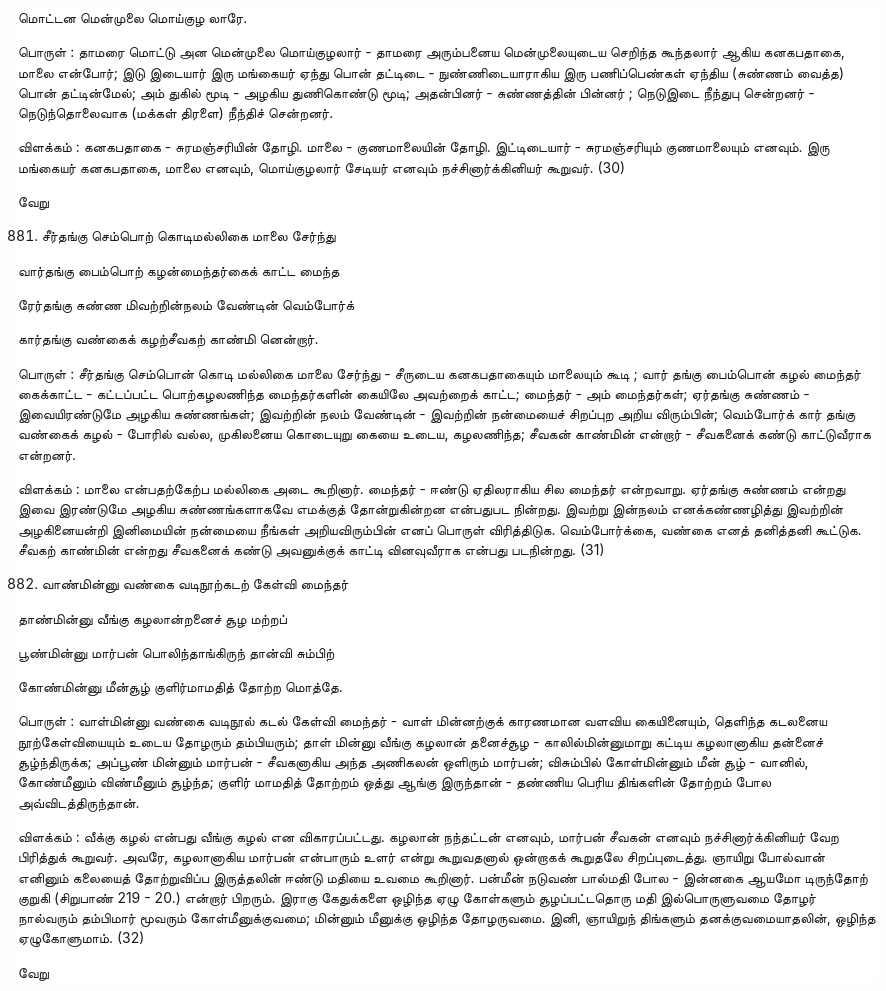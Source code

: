 மொட்டன மென்முலை மொய்குழ லாரே.  

பொருள் : தாமரை மொட்டு அன மென்முலை மொய்குழலார் - தாமரை அரும்பனைய மென்முலையுடைய செறிந்த கூந்தலார் ஆகிய கனகபதாகை, மாலை என்போர்; இடு இடையார் இரு மங்கையர் ஏந்து பொன் தட்டிடை - நுண்ணிடையாராகிய இரு பணிப்பெண்கள் ஏந்திய (சுண்ணம் வைத்த) பொன் தட்டின்மேல்; அம் துகில் மூடி - அழகிய துணிகொண்டு மூடி; அதன்பினர் - சுண்ணத்தின் பின்னர் ; நெடுஇடை நீந்துபு சென்றனர் - நெடுந்தொலைவாக (மக்கள் திரளை) நீந்திச் சென்றனர்.  

விளக்கம் : கனகபதாகை - சுரமஞ்சரியின் தோழி. மாலை - குணமாலையின் தோழி. இட்டிடையார் - சுரமஞ்சரியும் குணமாலையும் எனவும். இரு மங்கையர் கனகபதாகை, மாலை எனவும், மொய்குழலார் சேடியர் எனவும் நச்சினார்க்கினியர் கூறுவர். (30)  

வேறு  

  

881. சீர்தங்கு செம்பொற் கொடிமல்லிகை மாலை சேர்ந்து  

வார்தங்கு பைம்பொற் கழன்மைந்தர்கைக் காட்ட மைந்த  

ரேர்தங்கு சுண்ண மிவற்றின்நலம் வேண்டின் வெம்போர்க்  

கார்தங்கு வண்கைக் கழற்சீவகற் காண்மி னென்றார்.  

பொருள் : சீர்தங்கு செம்பொன் கொடி மல்லிகை மாலை சேர்ந்து - சீருடைய கனகபதாகையும் மாலையும் கூடி ; வார் தங்கு பைம்பொன் கழல் மைந்தர் கைக்காட்ட - கட்டப்பட்ட பொற்கழலணிந்த மைந்தர்களின் கையிலே அவற்றைக் காட்ட; மைந்தர் - அம் மைந்தர்கள்; ஏர்தங்கு சுண்ணம் - இவையிரண்டுமே அழகிய சுண்ணங்கள்; இவற்றின் நலம் வேண்டின் - இவற்றின் நன்மையைச் சிறப்புற அறிய விரும்பின்; வெம்போர்க் கார் தங்கு வண்கைக் கழல் - போரில் வல்ல, முகிலனைய கொடையுறு கையை உடைய, கழலணிந்த; சீவகன் காண்மின் என்றார் - சீவகனைக் கண்டு காட்டுவீராக என்றனர்.  

விளக்கம் : மாலை என்பதற்கேற்ப மல்லிகை அடை கூறினார். மைந்தர் - ஈண்டு ஏதிலராகிய சில மைந்தர் என்றவாறு. ஏர்தங்கு சுண்ணம் என்றது இவை இரண்டுமே அழகிய சுண்ணங்களாகவே எமக்குத் தோன்றுகின்றன என்பதுபட நின்றது. இவற்று இன்நலம் எனக்கண்ணழித்து இவற்றின் அழகினையன்றி இனிமையின் நன்மையை நீங்கள் அறியவிரும்பின் எனப் பொருள் விரித்திடுக. வெம்போர்க்கை, வண்கை எனத் தனித்தனி கூட்டுக. சீவகற் காண்மின் என்றது சீவகனைக் கண்டு அவனுக்குக் காட்டி வினவுவீராக என்பது படநின்றது. (31)  

  

882. வாண்மின்னு வண்கை வடிநூற்கடற் கேள்வி மைந்தர்  

தாண்மின்னு வீங்கு கழலான்றனைச் சூழ மற்றப்  

பூண்மின்னு மார்பன் பொலிந்தாங்கிருந் தான்வி சும்பிற்  

கோண்மின்னு மீன்சூழ் குளிர்மாமதித் தோற்ற மொத்தே.  

பொருள் : வாள்மின்னு வண்கை வடிநூல் கடல் கேள்வி மைந்தர் - வாள் மின்னற்குக் காரணமான வளவிய கையினையும், தெளிந்த கடலனைய நூற்கேள்வியையும் உடைய தோழரும் தம்பியரும்; தாள் மின்னு வீங்கு கழலான் தனைச்சூழ - காலில்மின்னுமாறு கட்டிய கழலானாகிய தன்னைச் சூழ்ந்திருக்க; அப்பூண் மின்னும் மார்பன் - சீவகனாகிய அந்த அணிகலன் ஒளிரும் மார்பன்; விசும்பில் கோள்மின்னும் மீன் சூழ் - வானில், கோண்மீனும் விண்மீனும் சூழ்ந்த; குளிர் மாமதித் தோற்றம் ஒத்து ஆங்கு இருந்தான் - தண்ணிய பெரிய திங்களின் தோற்றம் போல அவ்விடத்திருந்தான்.  

விளக்கம் : வீக்கு கழல் என்பது வீங்கு கழல் என விகாரப்பட்டது. கழலான் நந்தட்டன் எனவும், மார்பன் சீவகன் எனவும் நச்சினார்க்கினியர் வேற பிரித்துக் கூறுவர். அவரே, கழலானாகிய மார்பன் என்பாரும் உளர் என்று கூறுவதனால் ஒன்றாகக் கூறுதலே சிறப்புடைத்து. ஞாயிறு போல்வான் எனினும் கலையைத் தோற்றுவிப்ப இருத்தலின் ஈண்டு மதியை உவமை கூறினார். பன்மீன் நடுவண் பால்மதி போல - இன்னகை ஆயமோ டிருந்தோற் குறுகி (சிறுபாண் 219 - 20.) என்றார் பிறரும். இராகு கேதுக்களை ஒழிந்த ஏழு கோள்களும் சூழப்பட்டதொரு மதி இல்பொருளுவமை தோழர் நால்வரும் தம்பிமார் மூவரும் கோள்மீனுக்குவமை; மின்னும் மீனுக்கு ஒழிந்த தோழருவமை. இனி, ஞாயிறுந் திங்களும் தனக்குவமையாதலின், ஒழிந்த ஏழுகோளுமாம். (32)  

வேறு  
